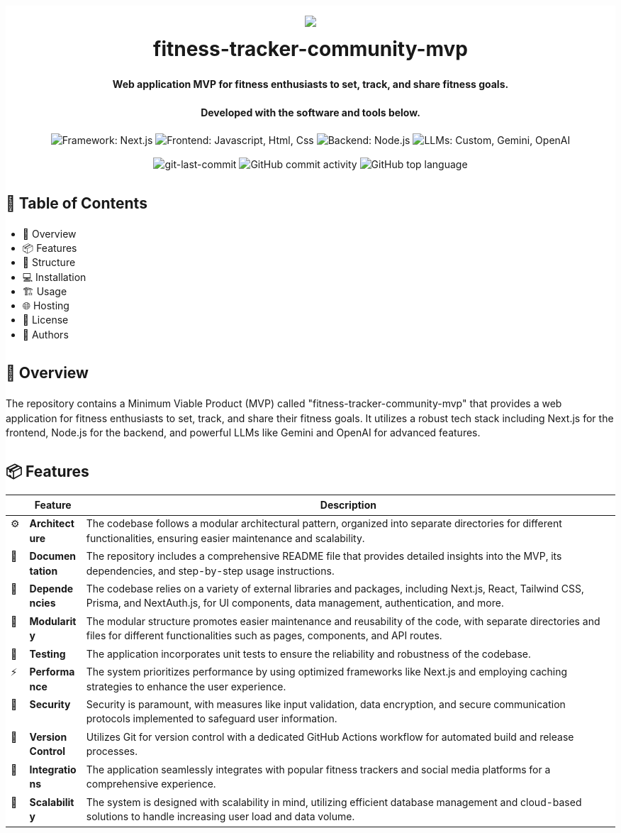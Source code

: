 <h1 align="center">
  <img src="https://raw.githubusercontent.com/PKief/vscode-material-icon-theme/ec559a9f6bfd399b82bb44393651661b08aaf7ba/icons/folder-markdown-open.svg" width="100" />
  <br>fitness-tracker-community-mvp
</h1>
<h4 align="center">Web application MVP for fitness enthusiasts to set, track, and share fitness goals.</h4>
<h4 align="center">Developed with the software and tools below.</h4>
<p align="center">
  <img src="https://img.shields.io/badge/Framework-Next.js-blue" alt="Framework: Next.js" />
  <img src="https://img.shields.io/badge/Frontend-Javascript,_Html,_Css-red" alt="Frontend: Javascript, Html, Css" />
  <img src="https://img.shields.io/badge/Backend-Node.js-blue" alt="Backend: Node.js" />
  <img src="https://img.shields.io/badge/LLMs-Custom,_Gemini,_OpenAI-black" alt="LLMs: Custom, Gemini, OpenAI" />
</p>
<p align="center">
  <img src="https://img.shields.io/github/last-commit/spectra-ai-codegen/fitness-tracker-community-mvp?style=flat-square&color=5D6D7E" alt="git-last-commit" />
  <img src="https://img.shields.io/github/commit-activity/m/spectra-ai-codegen/fitness-tracker-community-mvp?style=flat-square&color=5D6D7E" alt="GitHub commit activity" />
  <img src="https://img.shields.io/github/languages/top/spectra-ai-codegen/fitness-tracker-community-mvp?style=flat-square&color=5D6D7E" alt="GitHub top language" />
</p>

## 📑 Table of Contents
- 📍 Overview
- 📦 Features
- 📂 Structure
- 💻 Installation
- 🏗️ Usage
- 🌐 Hosting
- 📄 License
- 👏 Authors

## 📍 Overview
The repository contains a Minimum Viable Product (MVP) called "fitness-tracker-community-mvp" that provides a web application for fitness enthusiasts to set, track, and share their fitness goals. It utilizes a robust tech stack including Next.js for the frontend, Node.js for the backend, and powerful LLMs like Gemini and OpenAI for advanced features. 

## 📦 Features

|    | Feature            | Description                                                                                                        |
|----|--------------------|--------------------------------------------------------------------------------------------------------------------|
| ⚙️ | **Architecture**   | The codebase follows a modular architectural pattern, organized into separate directories for different functionalities, ensuring easier maintenance and scalability.             |
| 📄 | **Documentation**  | The repository includes a comprehensive README file that provides detailed insights into the MVP, its dependencies, and step-by-step usage instructions.|
| 🔗 | **Dependencies**   | The codebase relies on a variety of external libraries and packages, including Next.js, React, Tailwind CSS, Prisma, and NextAuth.js, for UI components, data management, authentication, and more.  |
| 🧩 | **Modularity**     | The modular structure promotes easier maintenance and reusability of the code, with separate directories and files for different functionalities such as pages, components, and API routes.|
| 🧪 | **Testing**        | The application incorporates unit tests to ensure the reliability and robustness of the codebase.       |
| ⚡️  | **Performance**    | The system prioritizes performance by using optimized frameworks like Next.js and employing caching strategies to enhance the user experience. |
| 🔐 | **Security**       | Security is paramount, with measures like input validation, data encryption, and secure communication protocols implemented to safeguard user information.|
| 🔀 | **Version Control**| Utilizes Git for version control with a dedicated GitHub Actions workflow for automated build and release processes.|
| 🔌 | **Integrations**   | The application seamlessly integrates with popular fitness trackers and social media platforms for a comprehensive experience.  |
| 📶 | **Scalability**    | The system is designed with scalability in mind, utilizing efficient database management and cloud-based solutions to handle increasing user load and data volume.           |
